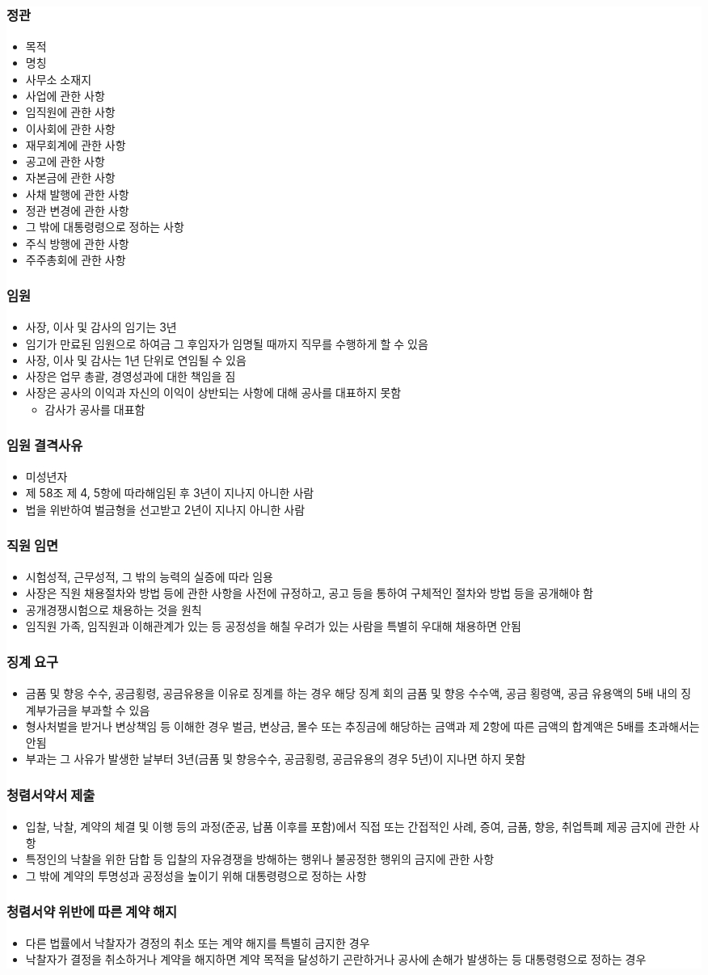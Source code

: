 ### 정관
- 목적
- 명칭
- 사무소 소재지
- 사업에 관한 사항
- 임직원에 관한 사항
- 이사회에 관한 사항
- 재무회계에 관한 사항
- 공고에 관한 사항
- 자본금에 관한 사항
- 사채 발행에 관한 사항
- 정관 변경에 관한 사항
- 그 밖에 대통령령으로 정하는 사항
- 주식 방행에 관한 사항
- 주주총회에 관한 사항

### 임원
- 사장, 이사 및 감사의 임기는 3년
- 임기가 만료된 임원으로 하여금 그 후임자가 임명될 때까지 직무를 수행하게 할 수 있음
- 사장, 이사 및 감사는 1년 단위로 연임될 수 있음
- 사장은 업무 총괄, 경영성과에 대한 책임을 짐
- 사장은 공사의 이익과 자신의 이익이 상반되는 사항에 대해 공사를 대표하지 못함
    - 감사가 공사를 대표함

### 임원 결격사유
- 미성년자
- 제 58조 제 4, 5항에 따라해임된 후 3년이 지나지 아니한 사람
- 법을 위반하여 벌금형을 선고받고 2년이 지나지 아니한 사람

### 직원 임면
- 시험성적, 근무성적, 그 밖의 능력의 실증에 따라 임용
- 사장은 직원 채용절차와 방법 등에 관한 사항을 사전에 규정하고, 공고 등을 통하여 구체적인 절차와 방법 등을 공개해야 함
- 공개경쟁시험으로 채용하는 것을 원칙
- 임직원 가족, 임직원과 이해관계가 있는 등 공정성을 해칠 우려가 있는 사람을 특별히 우대해 채용하면 안됨

### 징계 요구
- 금품 및 향응 수수, 공금횡령, 공금유용을 이유로 징계를 하는 경우 해당 징계 회의 금품 및 향응 수수액, 공금 횡령액, 공금 유용액의 5배 내의 징계부가금을 부과할 수 있음
- 형사처벌을 받거나 변상책임 등 이해한 경우 벌금, 변상금, 몰수 또는 추징금에 해당하는 금액과 제 2항에 따른 금액의 합계액은 5배를 초과해서는 안됨
- 부과는 그 사유가 발생한 날부터 3년(금품 및 향응수수, 공금횡령, 공금유용의 경우 5년)이 지나면 하지 못함

### 청렴서약서 제출
- 입찰, 낙찰, 계약의 체결 및 이행 등의 과정(준공, 납품 이후를 포함)에서 직접 또는 간접적인 사례, 증여, 금품, 향응, 취업특폐 제공 금지에 관한 사항
- 특정인의 낙찰을 위한 담합 등 입찰의 자유경쟁을 방해하는 행위나 불공정한 행위의 금지에 관한 사항
- 그 밖에 계약의 투명성과 공정성을 높이기 위해 대통령령으로 정하는 사항

### 청렴서약 위반에 따른 계약 해지
- 다른 법률에서 낙찰자가 경정의 취소 또는 계약 해지를 특별히 금지한 경우
- 낙찰자가 결정을 취소하거나 계약을 해지하면 계약 목적을 달성하기 곤란하거나 공사에 손해가 발생하는 등 대통령령으로 정하는 경우
